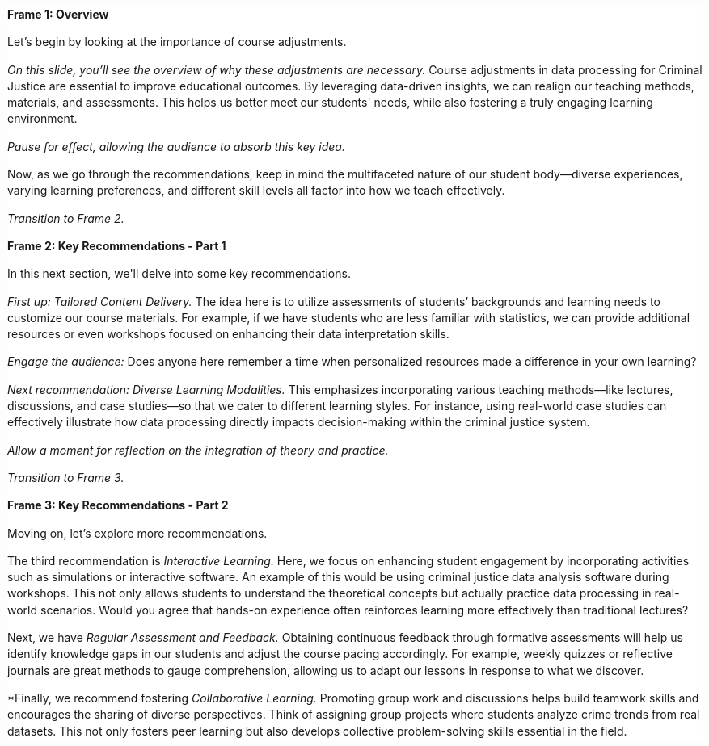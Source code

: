 **Frame 1: Overview**  

Let’s begin by looking at the importance of course adjustments.  

*On this slide, you’ll see the overview of why these adjustments are necessary.* Course adjustments in data processing for Criminal Justice are essential to improve educational outcomes. By leveraging data-driven insights, we can realign our teaching methods, materials, and assessments. This helps us better meet our students' needs, while also fostering a truly engaging learning environment.

*Pause for effect, allowing the audience to absorb this key idea.* 

Now, as we go through the recommendations, keep in mind the multifaceted nature of our student body—diverse experiences, varying learning preferences, and different skill levels all factor into how we teach effectively.

*Transition to Frame 2.*

**Frame 2: Key Recommendations - Part 1**  

In this next section, we'll delve into some key recommendations. 

*First up: Tailored Content Delivery.* The idea here is to utilize assessments of students’ backgrounds and learning needs to customize our course materials. For example, if we have students who are less familiar with statistics, we can provide additional resources or even workshops focused on enhancing their data interpretation skills.  

*Engage the audience:* Does anyone here remember a time when personalized resources made a difference in your own learning? 

*Next recommendation: Diverse Learning Modalities.* This emphasizes incorporating various teaching methods—like lectures, discussions, and case studies—so that we cater to different learning styles. For instance, using real-world case studies can effectively illustrate how data processing directly impacts decision-making within the criminal justice system.  

*Allow a moment for reflection on the integration of theory and practice.*  

*Transition to Frame 3.* 

**Frame 3: Key Recommendations - Part 2**  

Moving on, let’s explore more recommendations.

The third recommendation is *Interactive Learning.* Here, we focus on enhancing student engagement by incorporating activities such as simulations or interactive software. An example of this would be using criminal justice data analysis software during workshops. This not only allows students to understand the theoretical concepts but actually practice data processing in real-world scenarios. Would you agree that hands-on experience often reinforces learning more effectively than traditional lectures?

Next, we have *Regular Assessment and Feedback.* Obtaining continuous feedback through formative assessments will help us identify knowledge gaps in our students and adjust the course pacing accordingly. For example, weekly quizzes or reflective journals are great methods to gauge comprehension, allowing us to adapt our lessons in response to what we discover. 

*Finally, we recommend fostering *Collaborative Learning.* Promoting group work and discussions helps build teamwork skills and encourages the sharing of diverse perspectives. Think of assigning group projects where students analyze crime trends from real datasets. This not only fosters peer learning but also develops collective problem-solving skills essential in the field.

